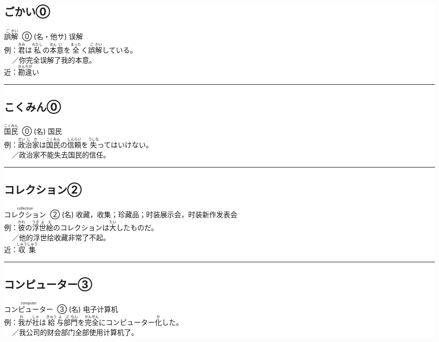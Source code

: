 ## ごかい⓪

<span>
  <ruby>誤<rt>ご</rt>解<rt>かい</rt></ruby>
</span>&nbsp;⓪ (名・他サ) 误解
<div>
  <font> 例</font>：<ruby>君<rt>きみ</rt>は<rt></rt>私<rt>わたし</rt>の<rt></rt>本<rt>ほん</rt>意<rt>い</rt>を<rt></rt>全<rt>まった</rt>く<rt></rt>誤<rt>ご</rt>解<rt>かい</rt>している。</ruby><br>&nbsp;&nbsp;&nbsp;&nbsp;／你完全误解了我的本意。
  <br>
  <font> 近</font>：<ruby>勘<rt>かん</rt>違<rt>ちが</rt>い</ruby>
</div>

- - -

## こくみん⓪

<span>
  <ruby>国<rt>こく</rt>民<rt>みん</rt></ruby>
</span>&nbsp;⓪ (名) 国民
<div>
  <font> 例</font>：<ruby>政<rt>せい</rt>治<rt>じ</rt>家<rt>か</rt>は<rt></rt>国<rt>こく</rt>民<rt>みん</rt>の<rt></rt>信<rt>しん</rt>頼<rt>らい</rt>を<rt></rt>失<rt>うしな</rt>ってはいけない。</ruby><br>&nbsp;&nbsp;&nbsp;&nbsp;／政治家不能失去国民的信任。
</div>

- - -

## コレクション②

<span>
  <ruby>コレクション<rt>collection</rt></ruby>
</span>&nbsp;② (名) 收藏，收集；珍藏品；时装展示会，时装新作发表会
<div>
  <font> 例</font>：<ruby>彼<rt>かれ</rt>の<rt></rt>浮<rt>うき</rt>世<rt>よ</rt>絵<rt>え</rt>のコレクションは<rt></rt>大<rt>たい</rt>したものだ。</ruby><br>&nbsp;&nbsp;&nbsp;&nbsp;／他的浮世绘收藏非常了不起。
  <br>
  <font> 近</font>：<ruby>収<rt>しゅう</rt>集<rt>しゅう</rt></ruby>
</div>

- - -

## コンピューター③

<span>
  <ruby>コンピューター<rt>computer</rt></ruby>
</span>&nbsp;③ (名) 电子计算机
<div>
  <font> 例</font>：<ruby>我<rt>わ</rt>が<rt></rt>社<rt>しゃ</rt>は<rt></rt>給<rt>きゅう</rt>与<rt>よ</rt>部<rt>ぶ</rt>門<rt>もん</rt>を<rt></rt>完<rt>かん</rt>全<rt>ぜん</rt>にコンピューター<rt></rt>化<rt>か</rt>した。</ruby><br>&nbsp;&nbsp;&nbsp;&nbsp;／我公司的财会部门全部使用计算机了。
</div>
